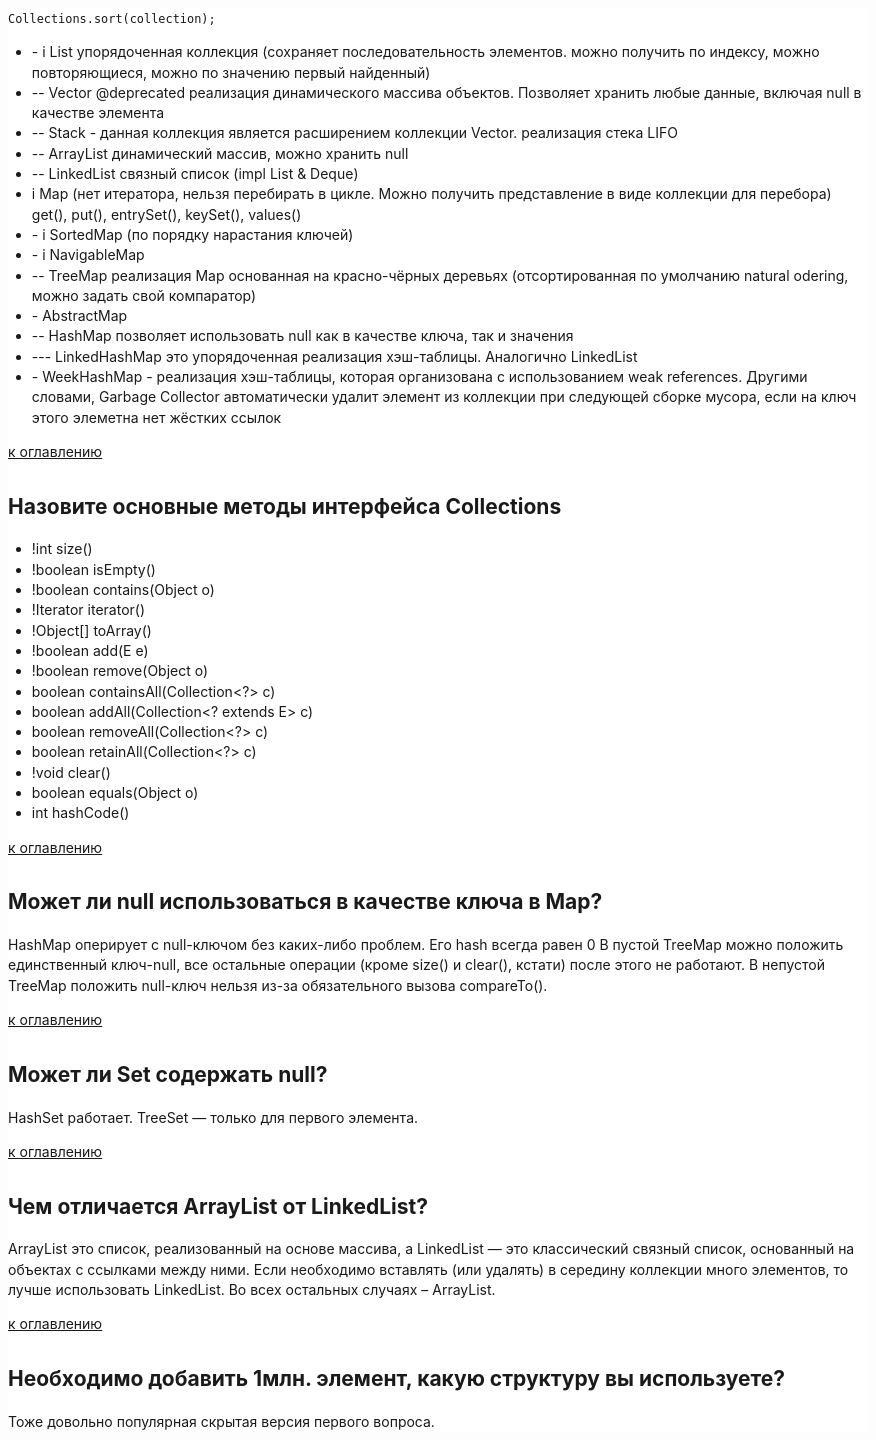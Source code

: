 ```Collections.sort(collection);```
+ \- i List упорядоченная коллекция (сохраняет последовательность элементов. можно получить по индексу, можно повторяющиеся, можно по значению первый найденный)
+ -- Vector @deprecated реализация динамического массива объектов. Позволяет хранить любые данные, включая null в качестве элемента
+ -- Stack - данная коллекция является расширением коллекции Vector. реализация стека LIFO
+ -- ArrayList динамический массив, можно хранить null
+ -- LinkedList связный список (impl List & Deque)
+ i Map (нет итератора, нельзя перебирать в цикле. Можно получить представление в виде коллекции для перебора) get(), put(), entrySet(), keySet(), values()
+ \- i SortedMap (по порядку нарастания ключей)
+ \- i NavigableMap
+ -- TreeMap реализация Map основанная на красно-чёрных деревьях (отсортированная по умолчанию natural odering, можно задать свой компаратор)
+ \- AbstractMap
+ -- HashMap позволяет использовать null как в качестве ключа, так и значения
+ --- LinkedHashMap  это упорядоченная реализация хэш-таблицы. Аналогично LinkedList
+ \- WeekHashMap - реализация хэш-таблицы, которая организована с использованием weak references. 
Другими словами, Garbage Collector автоматически удалит элемент из коллекции при следующей сборке мусора, если на ключ этого элеметна нет жёстких ссылок

[к оглавлению](#collections-light)

## Назовите основные методы интерфейса Collections
+ !int size()
+ !boolean isEmpty()
+ !boolean contains(Object o)
+ !Iterator<E> iterator()
+ !Object[] toArray()
+ !boolean add(E e)
+ !boolean remove(Object o)
+ boolean containsAll(Collection<?> c)
+ boolean addAll(Collection<? extends E> c)
+ boolean removeAll(Collection<?> c)
+ boolean retainAll(Collection<?> c)
+ !void clear()
+ boolean equals(Object o)
+ int hashCode()

[к оглавлению](#collections-light)

## Может ли null использоваться в качестве ключа в Map?
HashMap оперирует с null-ключом без каких-либо проблем. Его hash всегда равен 0	
В пустой TreeMap можно положить единственный ключ-null, все остальные операции (кроме size() и clear(), кстати) после этого не работают.
В непустой TreeMap положить null-ключ нельзя из-за обязательного вызова compareTo().

[к оглавлению](#collections-light)
	
## Может ли Set содержать null?
HashSet работает. TreeSet — только для первого элемента.

[к оглавлению](#collections-light)
	
## Чем отличается ArrayList от LinkedList?
ArrayList это список, реализованный на основе массива, а LinkedList — это классический связный список, основанный на объектах с ссылками между ними.
Если необходимо вставлять (или удалять) в середину коллекции много элементов, то лучше использовать LinkedList. Во всех остальных случаях – ArrayList.

[к оглавлению](#collections-light)

## Необходимо добавить 1млн. элемент, какую структуру вы используете?
Тоже довольно популярная скрытая версия первого вопроса. 
```
